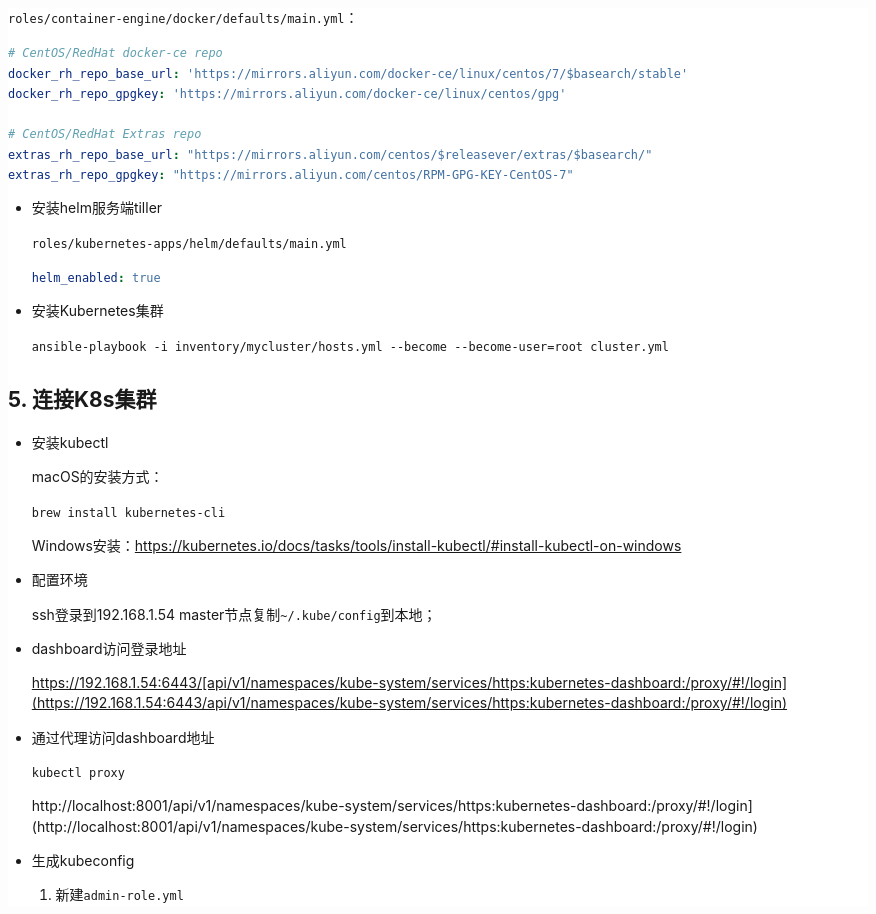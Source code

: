   `roles/container-engine/docker/defaults/main.yml`：

  ```yaml
  # CentOS/RedHat docker-ce repo
  docker_rh_repo_base_url: 'https://mirrors.aliyun.com/docker-ce/linux/centos/7/$basearch/stable'
  docker_rh_repo_gpgkey: 'https://mirrors.aliyun.com/docker-ce/linux/centos/gpg'
  
  # CentOS/RedHat Extras repo
  extras_rh_repo_base_url: "https://mirrors.aliyun.com/centos/$releasever/extras/$basearch/"
  extras_rh_repo_gpgkey: "https://mirrors.aliyun.com/centos/RPM-GPG-KEY-CentOS-7"
  ```

- 安装helm服务端tiller

  `roles/kubernetes-apps/helm/defaults/main.yml`
  
  ```yaml
  helm_enabled: true
  ```
  
- 安装Kubernetes集群

  ```shell
  ansible-playbook -i inventory/mycluster/hosts.yml --become --become-user=root cluster.yml
  ```

## 5. 连接K8s集群

- 安装kubectl

  macOS的安装方式：
  
  ```shell
  brew install kubernetes-cli 
  ```
  
  Windows安装：https://kubernetes.io/docs/tasks/tools/install-kubectl/#install-kubectl-on-windows
  
- 配置环境

  ssh登录到192.168.1.54 master节点复制`~/.kube/config`到本地；

- dashboard访问登录地址

  https://192.168.1.54:6443/[api/v1/namespaces/kube-system/services/https:kubernetes-dashboard:/proxy/#!/login](https://192.168.1.54:6443/api/v1/namespaces/kube-system/services/https:kubernetes-dashboard:/proxy/#!/login)

- 通过代理访问dashboard地址

  ```
  kubectl proxy
  ```

  http://localhost:8001/api/v1/namespaces/kube-system/services/https:kubernetes-dashboard:/proxy/#!/login](http://localhost:8001/api/v1/namespaces/kube-system/services/https:kubernetes-dashboard:/proxy/#!/login)

- 生成kubeconfig

  1. 新建`admin-role.yml`
